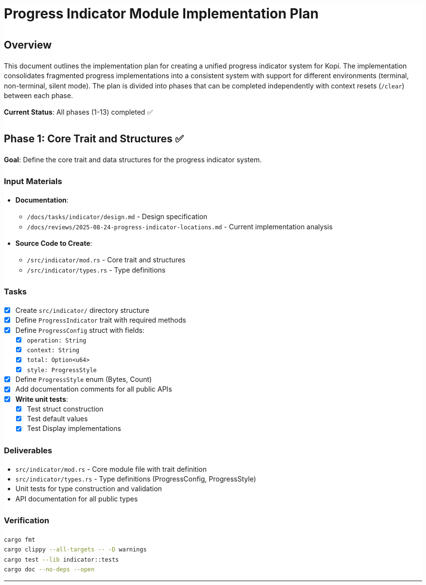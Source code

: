 # Progress Indicator Module Implementation Plan

## Overview

This document outlines the implementation plan for creating a unified progress indicator system for Kopi. The implementation consolidates fragmented progress implementations into a consistent system with support for different environments (terminal, non-terminal, silent mode). The plan is divided into phases that can be completed independently with context resets (`/clear`) between each phase.

**Current Status**: All phases (1-13) completed ✅

## Phase 1: Core Trait and Structures ✅

**Goal**: Define the core trait and data structures for the progress indicator system.

### Input Materials

- **Documentation**:
  - `/docs/tasks/indicator/design.md` - Design specification
  - `/docs/reviews/2025-08-24-progress-indicator-locations.md` - Current implementation analysis

- **Source Code to Create**:
  - `/src/indicator/mod.rs` - Core trait and structures
  - `/src/indicator/types.rs` - Type definitions

### Tasks

- [x] Create `src/indicator/` directory structure
- [x] Define `ProgressIndicator` trait with required methods
- [x] Define `ProgressConfig` struct with fields:
  - [x] `operation: String`
  - [x] `context: String`
  - [x] `total: Option<u64>`
  - [x] `style: ProgressStyle`
- [x] Define `ProgressStyle` enum (Bytes, Count)
- [x] Add documentation comments for all public APIs
- [x] **Write unit tests**:
  - [x] Test struct construction
  - [x] Test default values
  - [x] Test Display implementations

### Deliverables

- `src/indicator/mod.rs` - Core module file with trait definition
- `src/indicator/types.rs` - Type definitions (ProgressConfig, ProgressStyle)
- Unit tests for type construction and validation
- API documentation for all public types

### Verification

```bash
cargo fmt
cargo clippy --all-targets -- -D warnings
cargo test --lib indicator::tests
cargo doc --no-deps --open
```

---